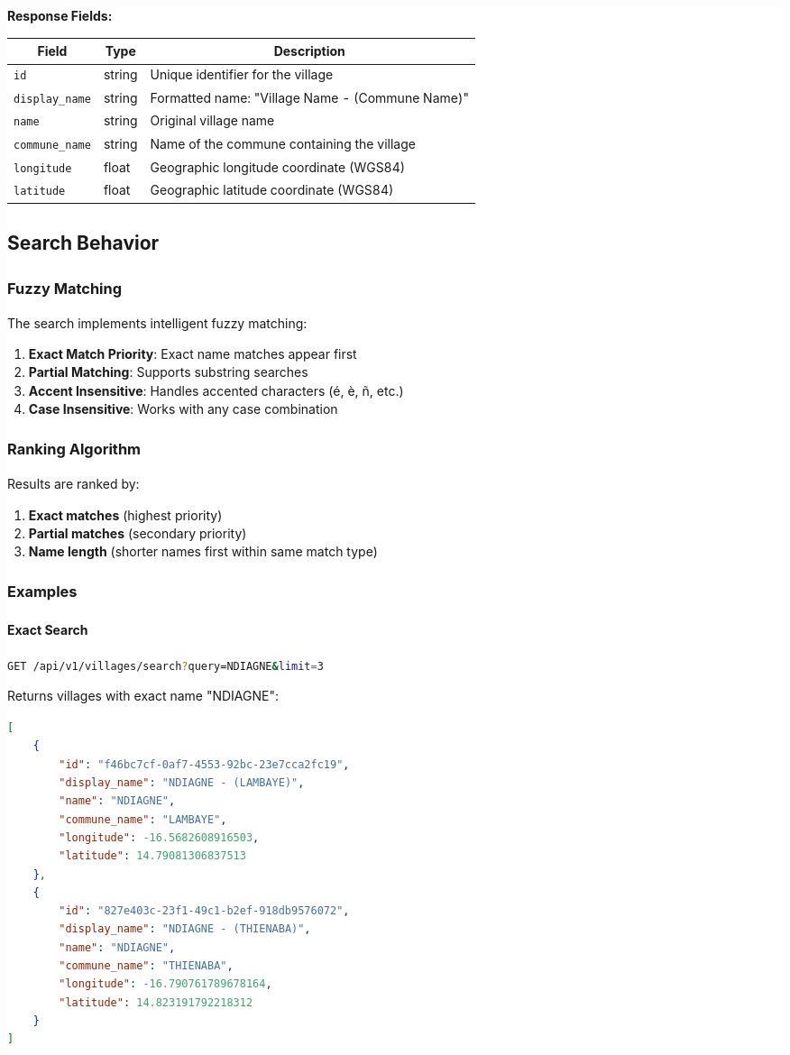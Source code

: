 **Response Fields:**

| Field | Type | Description |
|-------|------|-------------|
| `id` | string | Unique identifier for the village |
| `display_name` | string | Formatted name: "Village Name - (Commune Name)" |
| `name` | string | Original village name |
| `commune_name` | string | Name of the commune containing the village |
| `longitude` | float | Geographic longitude coordinate (WGS84) |
| `latitude` | float | Geographic latitude coordinate (WGS84) |

## Search Behavior

### Fuzzy Matching

The search implements intelligent fuzzy matching:

1. **Exact Match Priority**: Exact name matches appear first
2. **Partial Matching**: Supports substring searches
3. **Accent Insensitive**: Handles accented characters (é, è, ñ, etc.)
4. **Case Insensitive**: Works with any case combination

### Ranking Algorithm

Results are ranked by:
1. **Exact matches** (highest priority)
2. **Partial matches** (secondary priority)
3. **Name length** (shorter names first within same match type)

### Examples

#### Exact Search
```bash
GET /api/v1/villages/search?query=NDIAGNE&limit=3
```

Returns villages with exact name "NDIAGNE":
```json
[
    {
        "id": "f46bc7cf-0af7-4553-92bc-23e7cca2fc19",
        "display_name": "NDIAGNE - (LAMBAYE)",
        "name": "NDIAGNE",
        "commune_name": "LAMBAYE",
        "longitude": -16.5682608916503,
        "latitude": 14.79081306837513
    },
    {
        "id": "827e403c-23f1-49c1-b2ef-918db9576072",
        "display_name": "NDIAGNE - (THIENABA)",
        "name": "NDIAGNE",
        "commune_name": "THIENABA",
        "longitude": -16.790761789678164,
        "latitude": 14.823191792218312
    }
]
```
